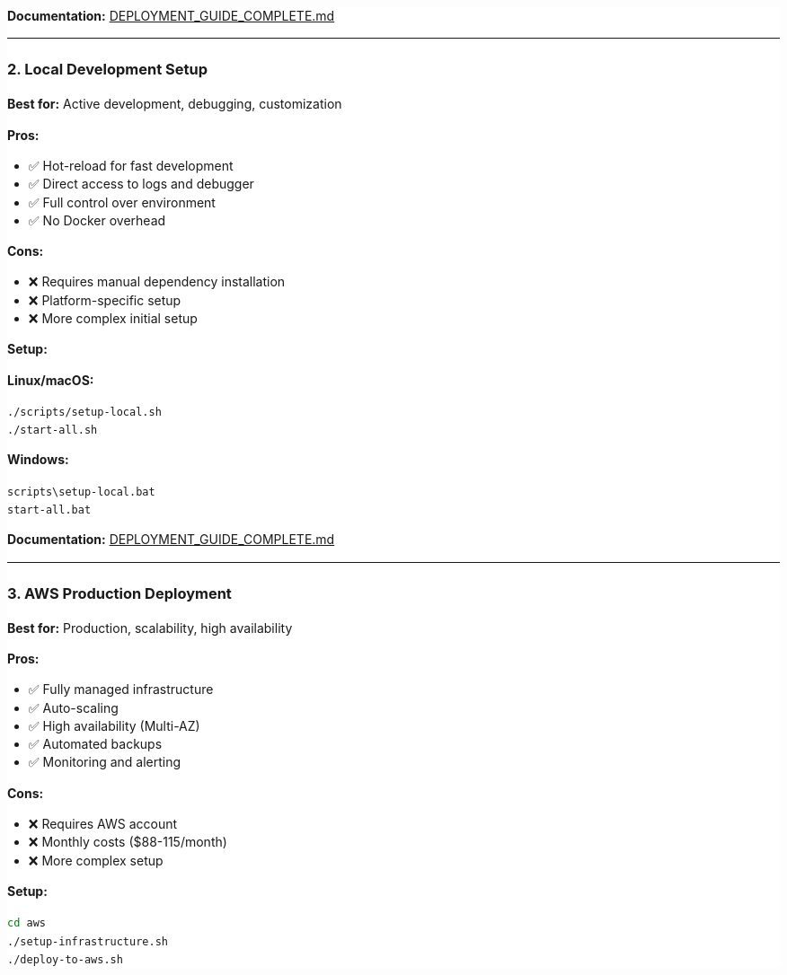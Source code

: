 **Documentation:** [DEPLOYMENT_GUIDE_COMPLETE.md](DEPLOYMENT_GUIDE_COMPLETE.md#quick-start-with-docker)

---

### 2. Local Development Setup

**Best for:** Active development, debugging, customization

**Pros:**
- ✅ Hot-reload for fast development
- ✅ Direct access to logs and debugger
- ✅ Full control over environment
- ✅ No Docker overhead

**Cons:**
- ❌ Requires manual dependency installation
- ❌ Platform-specific setup
- ❌ More complex initial setup

**Setup:**

**Linux/macOS:**
```bash
./scripts/setup-local.sh
./start-all.sh
```

**Windows:**
```batch
scripts\setup-local.bat
start-all.bat
```

**Documentation:** [DEPLOYMENT_GUIDE_COMPLETE.md](DEPLOYMENT_GUIDE_COMPLETE.md#local-development-setup)

---

### 3. AWS Production Deployment

**Best for:** Production, scalability, high availability

**Pros:**
- ✅ Fully managed infrastructure
- ✅ Auto-scaling
- ✅ High availability (Multi-AZ)
- ✅ Automated backups
- ✅ Monitoring and alerting

**Cons:**
- ❌ Requires AWS account
- ❌ Monthly costs ($88-115/month)
- ❌ More complex setup

**Setup:**
```bash
cd aws
./setup-infrastructure.sh
./deploy-to-aws.sh
```
